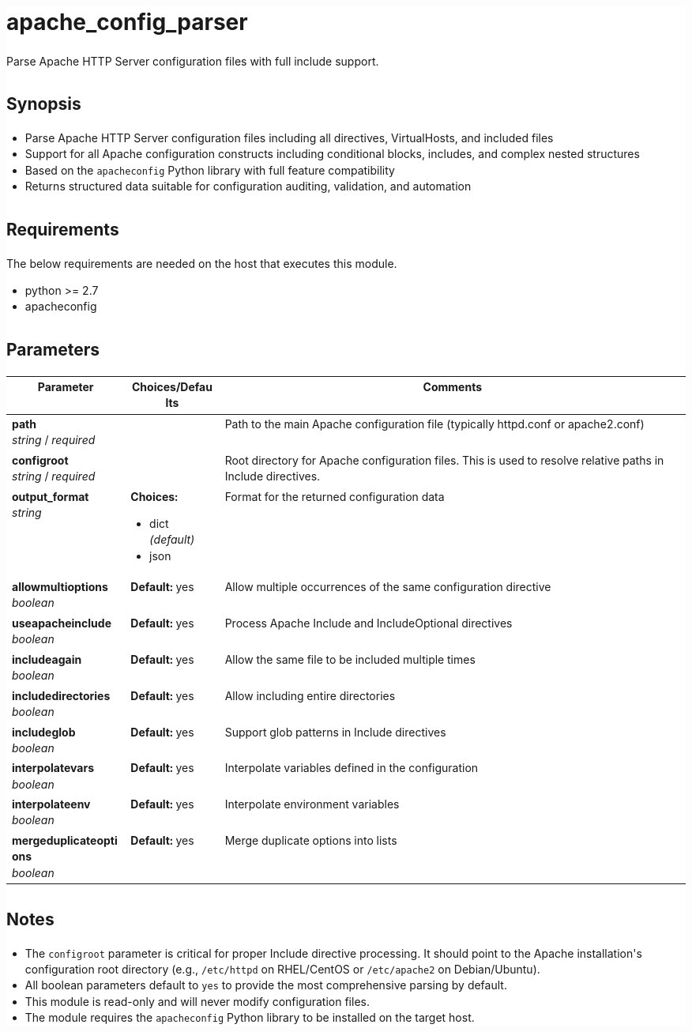 # apache_config_parser

Parse Apache HTTP Server configuration files with full include support.

## Synopsis

- Parse Apache HTTP Server configuration files including all directives, VirtualHosts, and included files
- Support for all Apache configuration constructs including conditional blocks, includes, and complex nested structures
- Based on the `apacheconfig` Python library with full feature compatibility
- Returns structured data suitable for configuration auditing, validation, and automation

## Requirements

The below requirements are needed on the host that executes this module.

- python >= 2.7
- apacheconfig

## Parameters

| Parameter                          | Choices/Defaults                                                           | Comments                                                                                                      |
|------------------------------------|----------------------------------------------------------------------------|---------------------------------------------------------------------------------------------------------------|
| **path** <br>*string* / *required*      | | Path to the main Apache configuration file (typically httpd.conf or apache2.conf)                            |
| **configroot** <br>*string* / *required* | | Root directory for Apache configuration files. This is used to resolve relative paths in Include directives. |
| **output_format** <br>*string*         | **Choices:** <ul><li>dict *(default)*</li><li>json</li></ul>             | Format for the returned configuration data                                                                    |
| **allowmultioptions** <br>*boolean*    | **Default:** yes                                                          | Allow multiple occurrences of the same configuration directive                                               |
| **useapacheinclude** <br>*boolean*     | **Default:** yes                                                          | Process Apache Include and IncludeOptional directives                                                        |
| **includeagain** <br>*boolean*         | **Default:** yes                                                          | Allow the same file to be included multiple times                                                             |
| **includedirectories** <br>*boolean*   | **Default:** yes                                                          | Allow including entire directories                                                                            |
| **includeglob** <br>*boolean*          | **Default:** yes                                                          | Support glob patterns in Include directives                                                                  |
| **interpolatevars** <br>*boolean* | **Default:** yes | Interpolate variables defined in the configuration |
| **interpolateenv** <br>*boolean* | **Default:** yes | Interpolate environment variables |
| **mergeduplicateoptions** <br>*boolean* | **Default:** yes | Merge duplicate options into lists |

## Notes

- The `configroot` parameter is critical for proper Include directive processing. It should point to the Apache installation's configuration root directory (e.g., `/etc/httpd` on RHEL/CentOS or `/etc/apache2` on Debian/Ubuntu).
- All boolean parameters default to `yes` to provide the most comprehensive parsing by default.
- This module is read-only and will never modify configuration files.
- The module requires the `apacheconfig` Python library to be installed on the target host.
